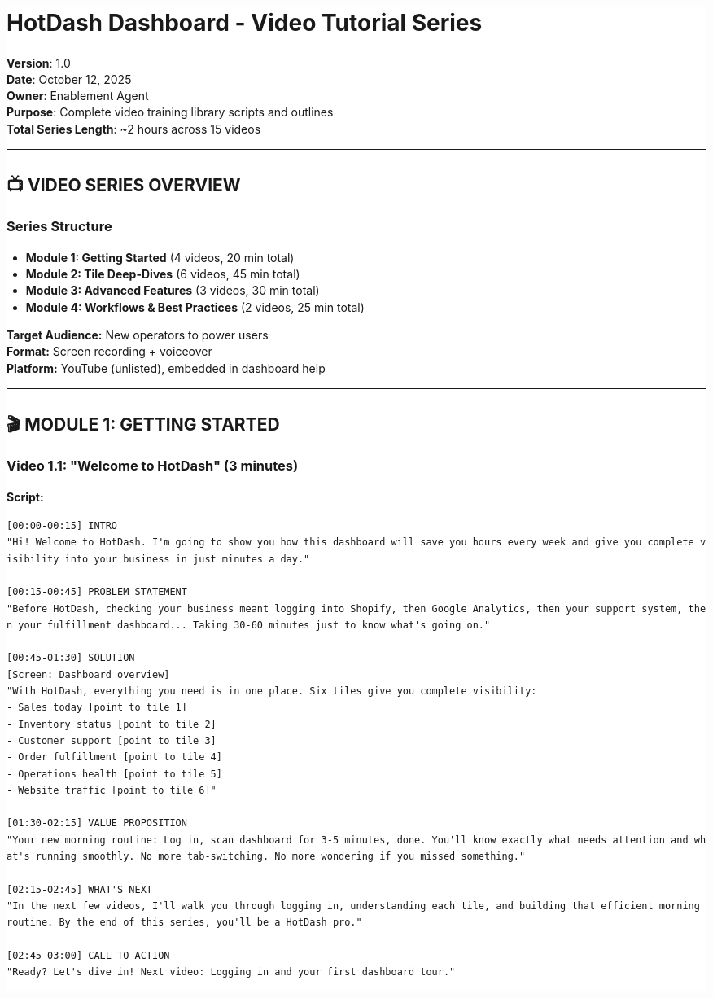 # HotDash Dashboard - Video Tutorial Series

**Version**: 1.0  
**Date**: October 12, 2025  
**Owner**: Enablement Agent  
**Purpose**: Complete video training library scripts and outlines  
**Total Series Length**: ~2 hours across 15 videos

---

## 📺 VIDEO SERIES OVERVIEW

### Series Structure
- **Module 1: Getting Started** (4 videos, 20 min total)
- **Module 2: Tile Deep-Dives** (6 videos, 45 min total)
- **Module 3: Advanced Features** (3 videos, 30 min total)
- **Module 4: Workflows & Best Practices** (2 videos, 25 min total)

**Target Audience:** New operators to power users  
**Format:** Screen recording + voiceover  
**Platform:** YouTube (unlisted), embedded in dashboard help

---

## 🎬 MODULE 1: GETTING STARTED

### Video 1.1: "Welcome to HotDash" (3 minutes)

**Script:**

```
[00:00-00:15] INTRO
"Hi! Welcome to HotDash. I'm going to show you how this dashboard will save you hours every week and give you complete visibility into your business in just minutes a day."

[00:15-00:45] PROBLEM STATEMENT
"Before HotDash, checking your business meant logging into Shopify, then Google Analytics, then your support system, then your fulfillment dashboard... Taking 30-60 minutes just to know what's going on."

[00:45-01:30] SOLUTION
[Screen: Dashboard overview]
"With HotDash, everything you need is in one place. Six tiles give you complete visibility:
- Sales today [point to tile 1]
- Inventory status [point to tile 2]
- Customer support [point to tile 3]
- Order fulfillment [point to tile 4]
- Operations health [point to tile 5]
- Website traffic [point to tile 6]"

[01:30-02:15] VALUE PROPOSITION
"Your new morning routine: Log in, scan dashboard for 3-5 minutes, done. You'll know exactly what needs attention and what's running smoothly. No more tab-switching. No more wondering if you missed something."

[02:15-02:45] WHAT'S NEXT
"In the next few videos, I'll walk you through logging in, understanding each tile, and building that efficient morning routine. By the end of this series, you'll be a HotDash pro."

[02:45-03:00] CALL TO ACTION
"Ready? Let's dive in! Next video: Logging in and your first dashboard tour."
```

---